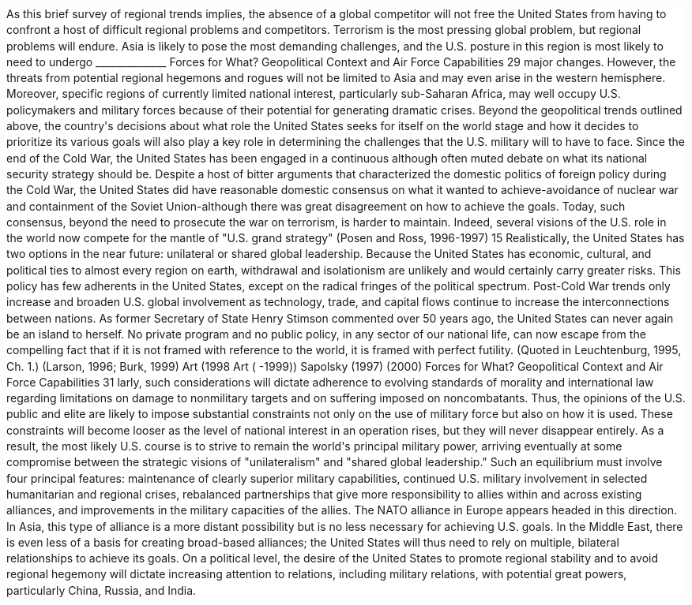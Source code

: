 As this brief survey of regional trends implies, the absence of a global competitor will not free the United States from having to confront a host of difficult regional problems and competitors. Terrorism is the most pressing global problem, but regional problems will endure. Asia is likely to pose the most demanding challenges, and the U.S. posture in this region is most likely to need to undergo ______________ Forces for What? Geopolitical Context and Air Force Capabilities 29 major changes. However, the threats from potential regional hegemons and rogues will not be limited to Asia and may even arise in the western hemisphere. Moreover, specific regions of currently limited national interest, particularly sub-Saharan Africa, may well occupy U.S. policymakers and military forces because of their potential for generating dramatic crises.
Beyond the geopolitical trends outlined above, the country's decisions about what role the United States seeks for itself on the world stage and how it decides to prioritize its various goals will also play a key role in determining the challenges that the U.S. military will to have to face. Since the end of the Cold War, the United States has been engaged in a continuous although often muted debate on what its national security strategy should be. Despite a host of bitter arguments that characterized the domestic politics of foreign policy during the Cold War, the United States did have reasonable domestic consensus on what it wanted to achieve-avoidance of nuclear war and containment of the Soviet Union-although there was great disagreement on how to achieve the goals. Today, such consensus, beyond the need to prosecute the war on terrorism, is harder to maintain.
Indeed, several visions of the U.S. role in the world now compete for the mantle of "U.S. grand strategy" 
(Posen and
Ross, 1996-1997)
15
Realistically, the United States has two options in the near future: unilateral or shared global leadership. Because the United States has economic, cultural, and political ties to almost every region on earth, withdrawal and isolationism are unlikely and would certainly carry greater risks. This policy has few adherents in the United States, except on the radical fringes of the political spectrum. Post-Cold War trends only increase and broaden U.S. global involvement as technology, trade, and capital flows continue to increase the interconnections between nations. As former Secretary of State Henry Stimson commented over 50 years ago, the United States can never again be an island to herself. No private program and no public policy, in any sector of our national life, can now escape from the compelling fact that if it is not framed with reference to the world, it is framed with perfect futility. (Quoted in 
Leuchtenburg, 1995, Ch. 1.)
(Larson, 1996;
Burk, 1999)
Art (1998
Art ( -1999))
Sapolsky (1997)
(2000)
Forces for What? Geopolitical Context and Air Force Capabilities 31 larly, such considerations will dictate adherence to evolving standards of morality and international law regarding limitations on damage to nonmilitary targets and on suffering imposed on noncombatants. Thus, the opinions of the U.S. public and elite are likely to impose substantial constraints not only on the use of military force but also on how it is used. These constraints will become looser as the level of national interest in an operation rises, but they will never disappear entirely.
As a result, the most likely U.S. course is to strive to remain the world's principal military power, arriving eventually at some compromise between the strategic visions of "unilateralism" and "shared global leadership." Such an equilibrium must involve four principal features: maintenance of clearly superior military capabilities, continued U.S. military involvement in selected humanitarian and regional crises, rebalanced partnerships that give more responsibility to allies within and across existing alliances, and improvements in the military capacities of the allies.
The NATO alliance in Europe appears headed in this direction. In Asia, this type of alliance is a more distant possibility but is no less necessary for achieving U.S. goals. In the Middle East, there is even less of a basis for creating broad-based alliances; the United States will thus need to rely on multiple, bilateral relationships to achieve its goals. On a political level, the desire of the United States to promote regional stability and to avoid regional hegemony will dictate increasing attention to relations, including military relations, with potential great powers, particularly China, Russia, and India.
